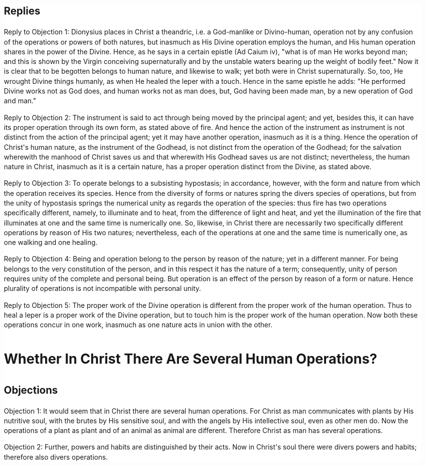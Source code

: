 ## Replies

Reply to Objection 1: Dionysius places in Christ a theandric, i.e. a God-manlike or Divino-human, operation not by any confusion of the operations or powers of both natures, but inasmuch as His Divine operation employs the human, and His human operation shares in the power of the Divine. Hence, as he says in a certain epistle (Ad Caium iv), "what is of man He works beyond man; and this is shown by the Virgin conceiving supernaturally and by the unstable waters bearing up the weight of bodily feet." Now it is clear that to be begotten belongs to human nature, and likewise to walk; yet both were in Christ supernaturally. So, too, He wrought Divine things humanly, as when He healed the leper with a touch. Hence in the same epistle he adds: "He performed Divine works not as God does, and human works not as man does, but, God having been made man, by a new operation of God and man."

Reply to Objection 2: The instrument is said to act through being moved by the principal agent; and yet, besides this, it can have its proper operation through its own form, as stated above of fire. And hence the action of the instrument as instrument is not distinct from the action of the principal agent; yet it may have another operation, inasmuch as it is a thing. Hence the operation of Christ's human nature, as the instrument of the Godhead, is not distinct from the operation of the Godhead; for the salvation wherewith the manhood of Christ saves us and that wherewith His Godhead saves us are not distinct; nevertheless, the human nature in Christ, inasmuch as it is a certain nature, has a proper operation distinct from the Divine, as stated above.

Reply to Objection 3: To operate belongs to a subsisting hypostasis; in accordance, however, with the form and nature from which the operation receives its species. Hence from the diversity of forms or natures spring the divers species of operations, but from the unity of hypostasis springs the numerical unity as regards the operation of the species: thus fire has two operations specifically different, namely, to illuminate and to heat, from the difference of light and heat, and yet the illumination of the fire that illuminates at one and the same time is numerically one. So, likewise, in Christ there are necessarily two specifically different operations by reason of His two natures; nevertheless, each of the operations at one and the same time is numerically one, as one walking and one healing.

Reply to Objection 4: Being and operation belong to the person by reason of the nature; yet in a different manner. For being belongs to the very constitution of the person, and in this respect it has the nature of a term; consequently, unity of person requires unity of the complete and personal being. But operation is an effect of the person by reason of a form or nature. Hence plurality of operations is not incompatible with personal unity.

Reply to Objection 5: The proper work of the Divine operation is different from the proper work of the human operation. Thus to heal a leper is a proper work of the Divine operation, but to touch him is the proper work of the human operation. Now both these operations concur in one work, inasmuch as one nature acts in union with the other.
# Whether In Christ There Are Several Human Operations?

## Objections

Objection 1: It would seem that in Christ there are several human operations. For Christ as man communicates with plants by His nutritive soul, with the brutes by His sensitive soul, and with the angels by His intellective soul, even as other men do. Now the operations of a plant as plant and of an animal as animal are different. Therefore Christ as man has several operations.

Objection 2: Further, powers and habits are distinguished by their acts. Now in Christ's soul there were divers powers and habits; therefore also divers operations.
